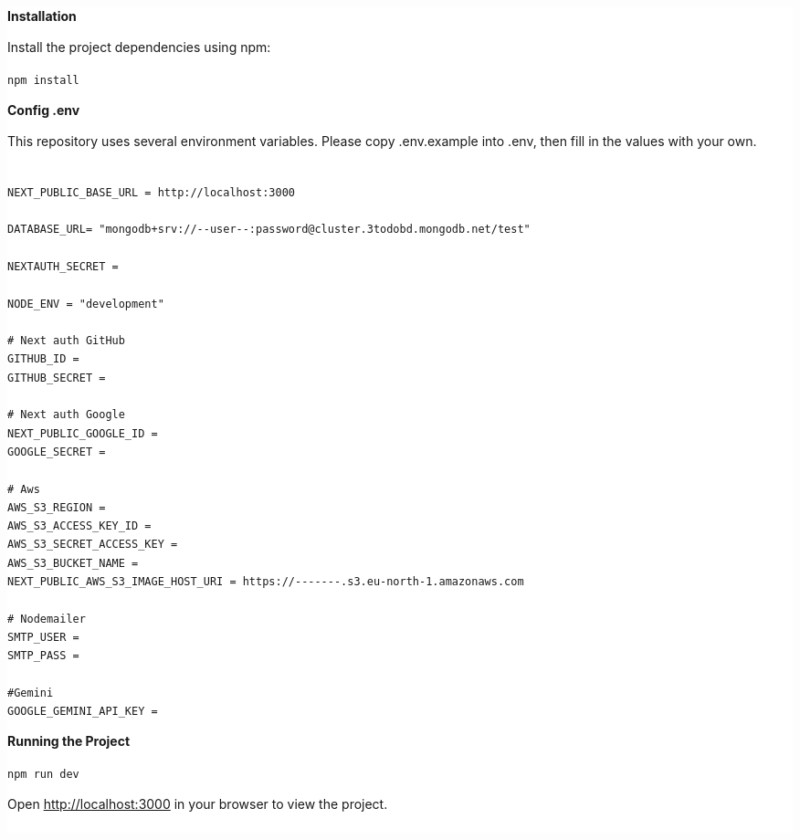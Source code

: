 **Installation**

Install the project dependencies using npm:

```bash
npm install
```

**Config .env**

This repository uses several environment variables. Please copy .env.example into .env, then fill in the values with your own. 

```

NEXT_PUBLIC_BASE_URL = http://localhost:3000

DATABASE_URL= "mongodb+srv://--user--:password@cluster.3todobd.mongodb.net/test"

NEXTAUTH_SECRET = 

NODE_ENV = "development"

# Next auth GitHub
GITHUB_ID = 
GITHUB_SECRET =

# Next auth Google
NEXT_PUBLIC_GOOGLE_ID = 
GOOGLE_SECRET = 

# Aws 
AWS_S3_REGION = 
AWS_S3_ACCESS_KEY_ID = 
AWS_S3_SECRET_ACCESS_KEY = 
AWS_S3_BUCKET_NAME = 
NEXT_PUBLIC_AWS_S3_IMAGE_HOST_URI = https://-------.s3.eu-north-1.amazonaws.com

# Nodemailer
SMTP_USER =
SMTP_PASS =

#Gemini
GOOGLE_GEMINI_API_KEY = 

```


**Running the Project**

```bash
npm run dev
```

Open [http://localhost:3000](http://localhost:3000) in your browser to view the project.
<br/>
<br/>
